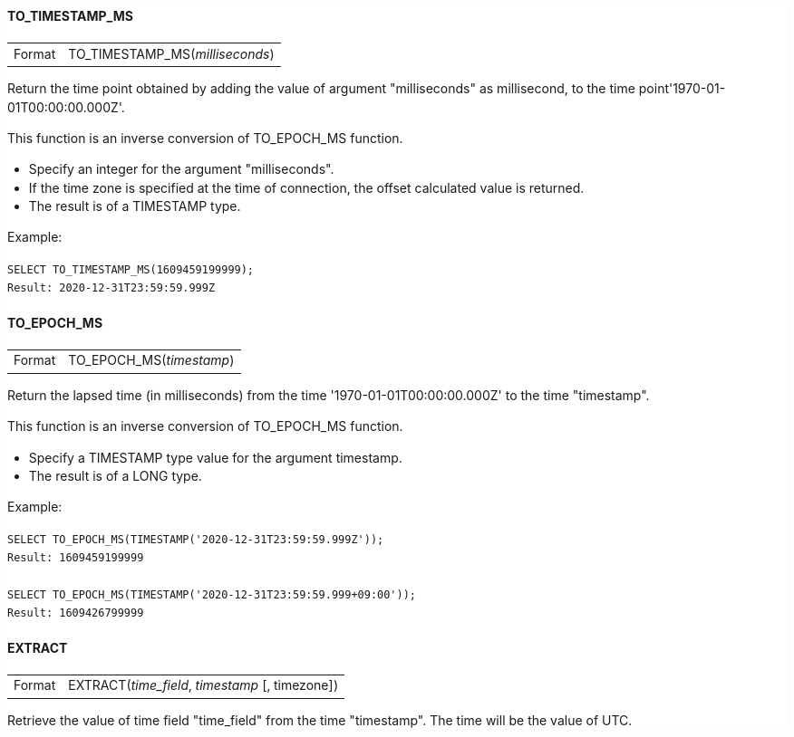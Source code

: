 

#### TO_TIMESTAMP_MS

|        |                                   |
| ------ | --------------------------------- |
| Format | TO_TIMESTAMP_MS(*milliseconds*) |

Return the time point obtained by adding the value of argument "milliseconds" as millisecond, to the time point'1970-01-01T00:00:00.000Z'.

This function is an inverse conversion of TO_EPOCH_MS function.

- Specify an integer for the argument "milliseconds".
- If the time zone is specified at the time of connection, the offset calculated value is returned.
- The result is of a TIMESTAMP type.

Example:
``` example
SELECT TO_TIMESTAMP_MS(1609459199999);
Result: 2020-12-31T23:59:59.999Z
```



#### TO_EPOCH_MS

|        |                            |
| ------ | -------------------------- |
| Format | TO_EPOCH_MS(*timestamp*) |

Return the lapsed time (in milliseconds) from the time '1970-01-01T00:00:00.000Z' to the time "timestamp".

This function is an inverse conversion of TO_EPOCH_MS function.

- Specify a TIMESTAMP type value for the argument timestamp.
- The result is of a LONG type.

Example:
``` example
SELECT TO_EPOCH_MS(TIMESTAMP('2020-12-31T23:59:59.999Z'));
Result: 1609459199999

SELECT TO_EPOCH_MS(TIMESTAMP('2020-12-31T23:59:59.999+09:00'));
Result: 1609426799999
```



#### EXTRACT

|        |                                                    |
| ------ | -------------------------------------------------- |
| Format | EXTRACT(*time_field*, *timestamp* [, timezone]) |

Retrieve the value of time field "time_field" from the time "timestamp". The time will be the value of UTC.
